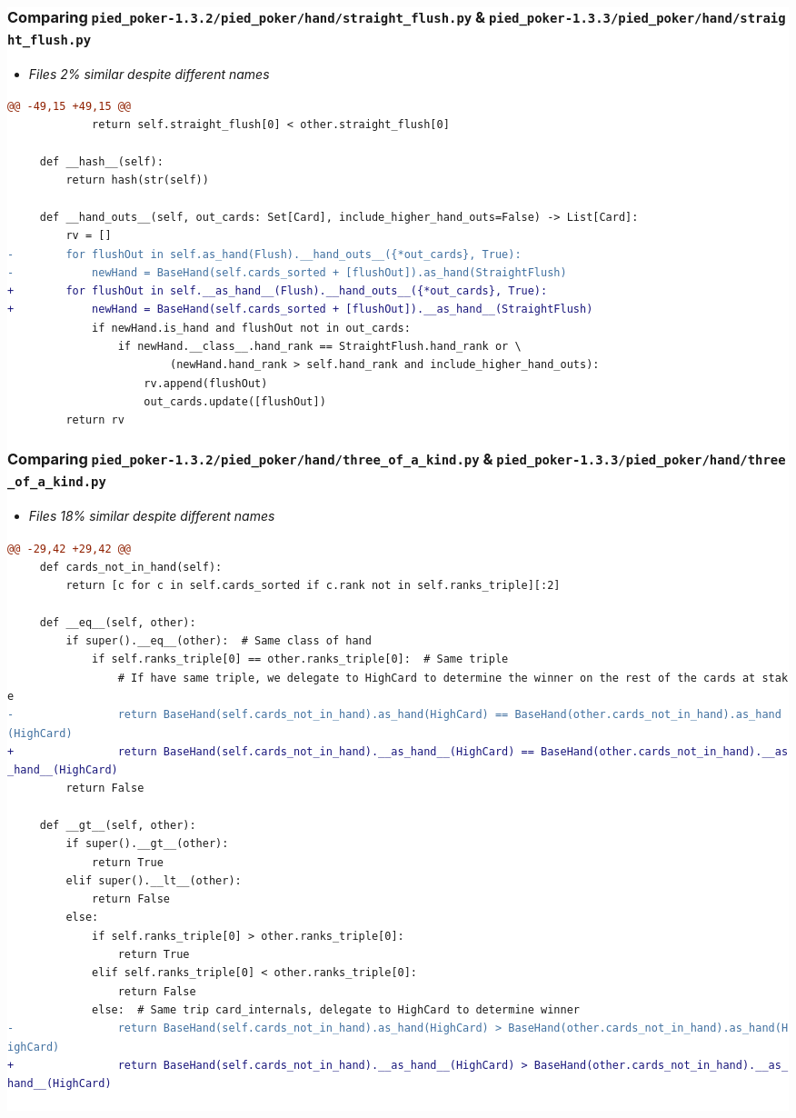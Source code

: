 ### Comparing `pied_poker-1.3.2/pied_poker/hand/straight_flush.py` & `pied_poker-1.3.3/pied_poker/hand/straight_flush.py`

 * *Files 2% similar despite different names*

```diff
@@ -49,15 +49,15 @@
             return self.straight_flush[0] < other.straight_flush[0]
 
     def __hash__(self):
         return hash(str(self))
 
     def __hand_outs__(self, out_cards: Set[Card], include_higher_hand_outs=False) -> List[Card]:
         rv = []
-        for flushOut in self.as_hand(Flush).__hand_outs__({*out_cards}, True):
-            newHand = BaseHand(self.cards_sorted + [flushOut]).as_hand(StraightFlush)
+        for flushOut in self.__as_hand__(Flush).__hand_outs__({*out_cards}, True):
+            newHand = BaseHand(self.cards_sorted + [flushOut]).__as_hand__(StraightFlush)
             if newHand.is_hand and flushOut not in out_cards:
                 if newHand.__class__.hand_rank == StraightFlush.hand_rank or \
                         (newHand.hand_rank > self.hand_rank and include_higher_hand_outs):
                     rv.append(flushOut)
                     out_cards.update([flushOut])
         return rv
```

### Comparing `pied_poker-1.3.2/pied_poker/hand/three_of_a_kind.py` & `pied_poker-1.3.3/pied_poker/hand/three_of_a_kind.py`

 * *Files 18% similar despite different names*

```diff
@@ -29,42 +29,42 @@
     def cards_not_in_hand(self):
         return [c for c in self.cards_sorted if c.rank not in self.ranks_triple][:2]
 
     def __eq__(self, other):
         if super().__eq__(other):  # Same class of hand
             if self.ranks_triple[0] == other.ranks_triple[0]:  # Same triple
                 # If have same triple, we delegate to HighCard to determine the winner on the rest of the cards at stake
-                return BaseHand(self.cards_not_in_hand).as_hand(HighCard) == BaseHand(other.cards_not_in_hand).as_hand(HighCard)
+                return BaseHand(self.cards_not_in_hand).__as_hand__(HighCard) == BaseHand(other.cards_not_in_hand).__as_hand__(HighCard)
         return False
 
     def __gt__(self, other):
         if super().__gt__(other):
             return True
         elif super().__lt__(other):
             return False
         else:
             if self.ranks_triple[0] > other.ranks_triple[0]:
                 return True
             elif self.ranks_triple[0] < other.ranks_triple[0]:
                 return False
             else:  # Same trip card_internals, delegate to HighCard to determine winner
-                return BaseHand(self.cards_not_in_hand).as_hand(HighCard) > BaseHand(other.cards_not_in_hand).as_hand(HighCard)
+                return BaseHand(self.cards_not_in_hand).__as_hand__(HighCard) > BaseHand(other.cards_not_in_hand).__as_hand__(HighCard)
 
```